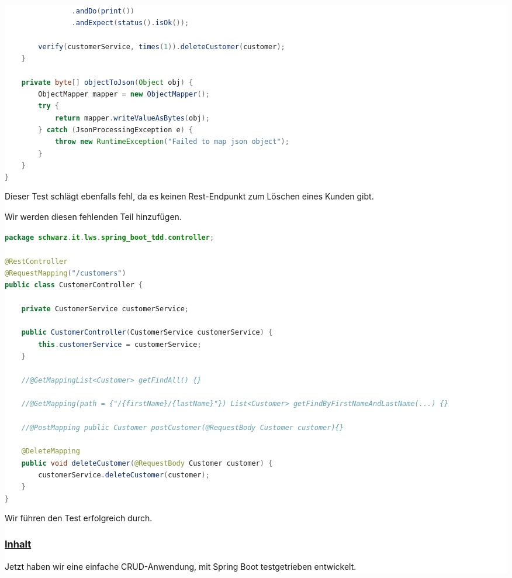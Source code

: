 ```java
                .andDo(print())
                .andExpect(status().isOk());

        verify(customerService, times(1)).deleteCustomer(customer);
    }

    private byte[] objectToJson(Object obj) {
        ObjectMapper mapper = new ObjectMapper();
        try {
            return mapper.writeValueAsBytes(obj);
        } catch (JsonProcessingException e) {
            throw new RuntimeException("Failed to map json object");
        }
    }
}
```

Dieser Test schlägt ebenfalls fehl, da es keinen Rest-Endpunkt zum Löschen eines Kunden gibt.

Wir werden diesen fehlenden Teil hinzufügen.

```java
package schwarz.it.lws.spring_boot_tdd.controller;

@RestController
@RequestMapping("/customers")
public class CustomerController {

    private CustomerService customerService;

    public CustomerController(CustomerService customerService) {
        this.customerService = customerService;
    }

    //@GetMappingList<Customer> getFindAll() {}

    //@GetMapping(path = {"/{firstName}/{lastName}"}) List<Customer> getFindByFirstNameAndLastName(...) {}

    //@PostMapping public Customer postCustomer(@RequestBody Customer customer){}

    @DeleteMapping
    public void deleteCustomer(@RequestBody Customer customer) {
        customerService.deleteCustomer(customer);
    }
}
```

Wir führen den Test erfolgreich durch.

### [Inhalt](#inhalt)

Jetzt haben wir eine einfache CRUD-Anwendung, mit Spring Boot testgetrieben entwickelt.
